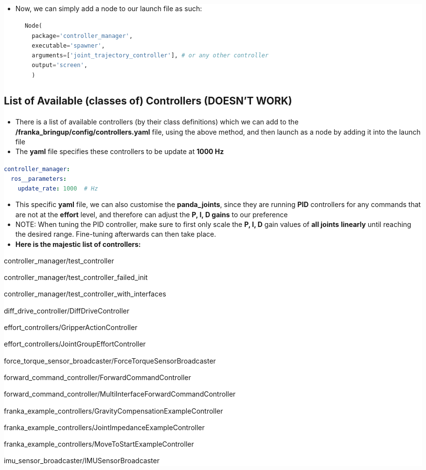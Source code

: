 - Now, we can simply add a node to our launch file as such:

```python
	  Node(
        package='controller_manager',
        executable='spawner',
        arguments=['joint_trajectory_controller'], # or any other controller
        output='screen',
        )
```



## List of Available (classes of) Controllers (DOESN’T WORK)

- There is a list of available controllers (by their class definitions) which we can add to the  **/franka_bringup/config/controllers.yaml** file, using the above method, and then launch as a node by adding it into the launch file
- The **yaml** file specifies these controllers to be update at **1000 Hz**

```yaml
controller_manager:
  ros__parameters:
    update_rate: 1000  # Hz
```

- This specific **yaml** file, we can also customise the **panda_joints**, since they are running **PID** controllers for any commands that are not at the **effort** level, and therefore can adjust the **P, I, D gains** to our preference
- NOTE: When tuning the PID controller, make sure to first only scale the **P, I, D** gain values of **all joints** **linearly** until reaching the desired range. Fine-tuning afterwards can then take place.
- **Here is the majestic list of controllers:**

controller_manager/test_controller

controller_manager/test_controller_failed_init

controller_manager/test_controller_with_interfaces

diff_drive_controller/DiffDriveController

effort_controllers/GripperActionController

effort_controllers/JointGroupEffortController

force_torque_sensor_broadcaster/ForceTorqueSensorBroadcaster

forward_command_controller/ForwardCommandController

forward_command_controller/MultiInterfaceForwardCommandController

franka_example_controllers/GravityCompensationExampleController

franka_example_controllers/JointImpedanceExampleController

franka_example_controllers/MoveToStartExampleController

imu_sensor_broadcaster/IMUSensorBroadcaster

